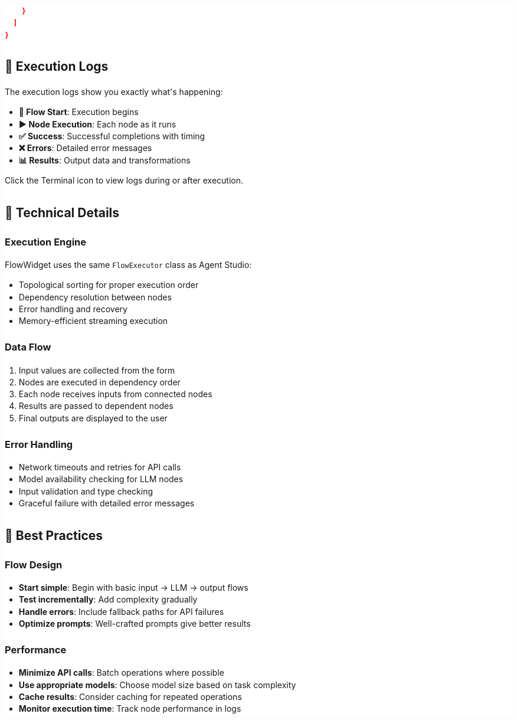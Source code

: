 ```json
    }
  ]
}
```

## 📝 Execution Logs

The execution logs show you exactly what's happening:

- **🚀 Flow Start**: Execution begins
- **▶️ Node Execution**: Each node as it runs
- **✅ Success**: Successful completions with timing
- **❌ Errors**: Detailed error messages
- **📊 Results**: Output data and transformations

Click the Terminal icon to view logs during or after execution.

## 🔧 Technical Details

### Execution Engine
FlowWidget uses the same `FlowExecutor` class as Agent Studio:
- Topological sorting for proper execution order
- Dependency resolution between nodes
- Error handling and recovery
- Memory-efficient streaming execution

### Data Flow
1. Input values are collected from the form
2. Nodes are executed in dependency order
3. Each node receives inputs from connected nodes
4. Results are passed to dependent nodes
5. Final outputs are displayed to the user

### Error Handling
- Network timeouts and retries for API calls
- Model availability checking for LLM nodes
- Input validation and type checking
- Graceful failure with detailed error messages

## 🎯 Best Practices

### Flow Design
- **Start simple**: Begin with basic input → LLM → output flows
- **Test incrementally**: Add complexity gradually
- **Handle errors**: Include fallback paths for API failures
- **Optimize prompts**: Well-crafted prompts give better results

### Performance
- **Minimize API calls**: Batch operations where possible
- **Use appropriate models**: Choose model size based on task complexity
- **Cache results**: Consider caching for repeated operations
- **Monitor execution time**: Track node performance in logs
